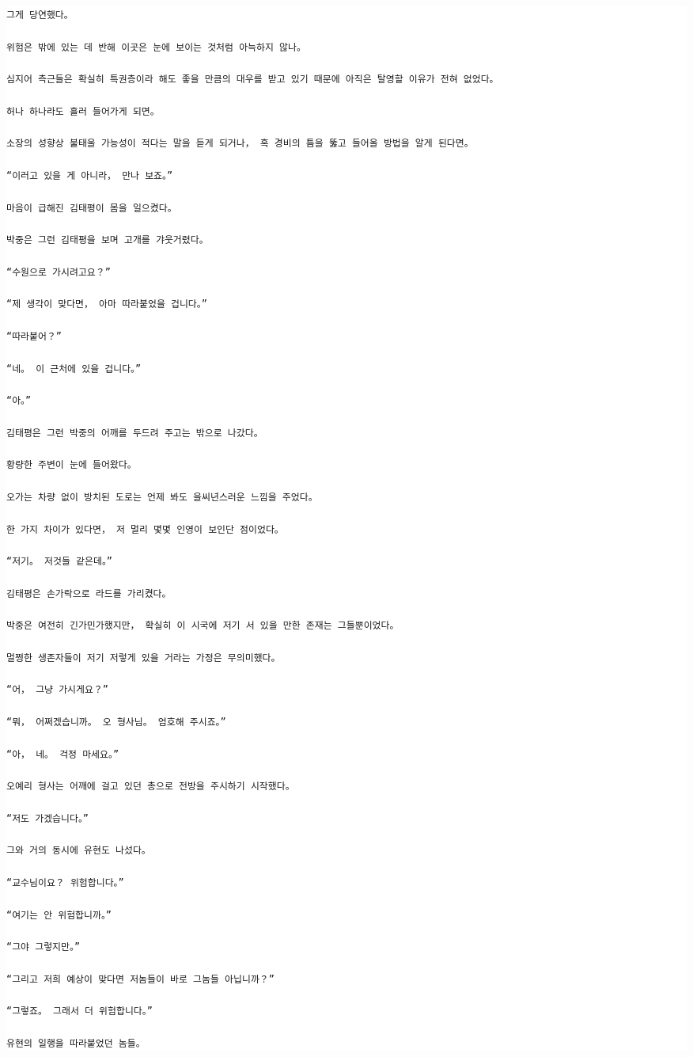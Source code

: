 	그게 당연했다。

	위험은 밖에 있는 데 반해 이곳은 눈에 보이는 것처럼 아늑하지 않나。

	심지어 측근들은 확실히 특권층이라 해도 좋을 만큼의 대우를 받고 있기 때문에 아직은 탈영할 이유가 전혀 없었다。

	허나 하나라도 흘러 들어가게 되면。

	소장의 성향상 불태울 가능성이 적다는 말을 듣게 되거나， 혹 경비의 틈을 뚫고 들어올 방법을 알게 된다면。

	“이러고 있을 게 아니라， 만나 보죠。”

	마음이 급해진 김태평이 몸을 일으켰다。

	박중은 그런 김태평을 보며 고개를 갸웃거렸다。

	“수원으로 가시려고요？”

	“제 생각이 맞다면， 아마 따라붙었을 겁니다。”

	“따라붙어？”

	“네。 이 근처에 있을 겁니다。”

	“아。”

	김태평은 그런 박중의 어깨를 두드려 주고는 밖으로 나갔다。

	황량한 주변이 눈에 들어왔다。

	오가는 차량 없이 방치된 도로는 언제 봐도 을씨년스러운 느낌을 주었다。

	한 가지 차이가 있다면， 저 멀리 몇몇 인영이 보인단 점이었다。

	“저기。 저것들 같은데。”

	김태평은 손가락으로 라드를 가리켰다。

	박중은 여전히 긴가민가했지만， 확실히 이 시국에 저기 서 있을 만한 존재는 그들뿐이었다。

	멀쩡한 생존자들이 저기 저렇게 있을 거라는 가정은 무의미했다。

	“어， 그냥 가시게요？”

	“뭐， 어쩌겠습니까。 오 형사님。 엄호해 주시죠。”

	“아， 네。 걱정 마세요。”

	오예리 형사는 어깨에 걸고 있던 총으로 전방을 주시하기 시작했다。

	“저도 가겠습니다。”

	그와 거의 동시에 유현도 나섰다。

	“교수님이요？ 위험합니다。”

	“여기는 안 위험합니까。”

	“그야 그렇지만。”

	“그리고 저희 예상이 맞다면 저놈들이 바로 그놈들 아닙니까？”

	“그렇죠。 그래서 더 위험합니다。”

	유현의 일행을 따라붙었던 놈들。
